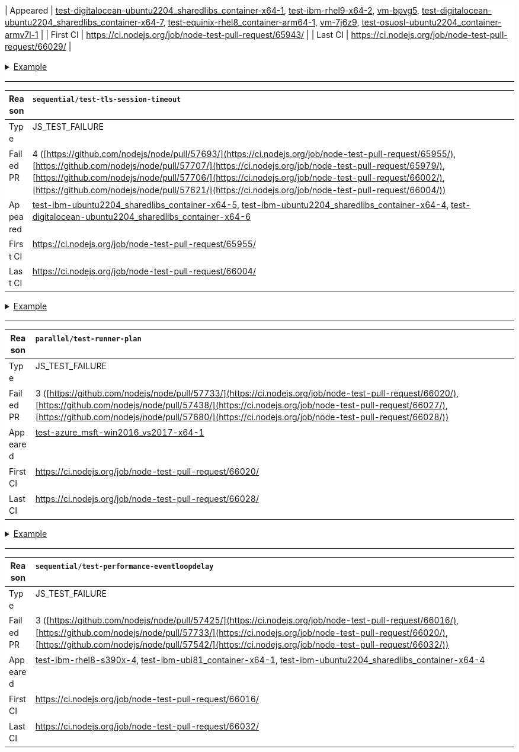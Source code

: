 | Appeared | [test-digitalocean-ubuntu2204_sharedlibs_container-x64-1](https://ci.nodejs.org/job/node-test-commit-linux-containered/nodes=ubuntu2204_sharedlibs_withoutintl_x64/49847/console), [test-ibm-rhel9-x64-2](https://ci.nodejs.org/job/node-test-commit-linux/nodes=rhel9-x64/63913/console), [vm-bpvg5](https://ci.nodejs.org/job/node-test-commit-osx/nodes=osx13-arm64/64385/console), [test-digitalocean-ubuntu2204_sharedlibs_container-x64-7](https://ci.nodejs.org/job/node-test-commit-linux-containered/nodes=ubuntu2204_sharedlibs_smallicu_x64/49805/console), [test-equinix-rhel8_container-arm64-1](https://ci.nodejs.org/job/node-test-commit-arm/nodes=rhel8-arm64/57888/console), [vm-7j6z9](https://ci.nodejs.org/job/node-test-commit-osx/nodes=osx13-arm64/64370/console), [test-osuosl-ubuntu2204_container-armv7l-1](https://ci.nodejs.org/job/node-test-commit-arm/nodes=ubuntu2204-armv7l/57865/console) |
| First CI | https://ci.nodejs.org/job/node-test-pull-request/65943/ |
| Last CI | https://ci.nodejs.org/job/node-test-pull-request/66029/ |

<details><summary><a href="https://ci.nodejs.org/job/node-test-commit-linux-containered/nodes=ubuntu2204_sharedlibs_withoutintl_x64/49847/console">Example</a></summary></details>

-------

| Reason | <code>sequential/test-tls-session-timeout</code> |
| - | :- |
| Type | JS_TEST_FAILURE |
| Failed PR | 4 ([https://github.com/nodejs/node/pull/57693/](https://ci.nodejs.org/job/node-test-pull-request/65955/), [https://github.com/nodejs/node/pull/57707/](https://ci.nodejs.org/job/node-test-pull-request/65979/), [https://github.com/nodejs/node/pull/57706/](https://ci.nodejs.org/job/node-test-pull-request/66002/), [https://github.com/nodejs/node/pull/57621/](https://ci.nodejs.org/job/node-test-pull-request/66004/)) |
| Appeared | [test-ibm-ubuntu2204_sharedlibs_container-x64-5](https://ci.nodejs.org/job/node-test-commit-linux-containered/nodes=ubuntu2204_sharedlibs_openssl32_x64/49822/console), [test-ibm-ubuntu2204_sharedlibs_container-x64-4](https://ci.nodejs.org/job/node-test-commit-linux-containered/nodes=ubuntu2204_sharedlibs_openssl35_x64/49820/console), [test-digitalocean-ubuntu2204_sharedlibs_container-x64-6](https://ci.nodejs.org/job/node-test-commit-linux-containered/nodes=ubuntu2204_sharedlibs_openssl35_x64/49802/console) |
| First CI | https://ci.nodejs.org/job/node-test-pull-request/65955/ |
| Last CI | https://ci.nodejs.org/job/node-test-pull-request/66004/ |

<details><summary><a href="https://ci.nodejs.org/job/node-test-commit-linux-containered/nodes=ubuntu2204_sharedlibs_openssl32_x64/49822/console">Example</a></summary></details>

-------

| Reason | <code>parallel/test-runner-plan</code> |
| - | :- |
| Type | JS_TEST_FAILURE |
| Failed PR | 3 ([https://github.com/nodejs/node/pull/57733/](https://ci.nodejs.org/job/node-test-pull-request/66020/), [https://github.com/nodejs/node/pull/57438/](https://ci.nodejs.org/job/node-test-pull-request/66027/), [https://github.com/nodejs/node/pull/57680/](https://ci.nodejs.org/job/node-test-pull-request/66028/)) |
| Appeared | [test-azure_msft-win2016_vs2017-x64-1](https://ci.nodejs.org/job/node-test-binary-windows-js-suites/RUN_SUBSET=1,nodes=win2016-COMPILED_BY-vs2022-x86/33392/console) |
| First CI | https://ci.nodejs.org/job/node-test-pull-request/66020/ |
| Last CI | https://ci.nodejs.org/job/node-test-pull-request/66028/ |

<details><summary><a href="https://ci.nodejs.org/job/node-test-binary-windows-js-suites/RUN_SUBSET=1,nodes=win2016-COMPILED_BY-vs2022-x86/33392/console">Example</a></summary></details>

-------

| Reason | <code>sequential/test-performance-eventloopdelay</code> |
| - | :- |
| Type | JS_TEST_FAILURE |
| Failed PR | 3 ([https://github.com/nodejs/node/pull/57425/](https://ci.nodejs.org/job/node-test-pull-request/66016/), [https://github.com/nodejs/node/pull/57733/](https://ci.nodejs.org/job/node-test-pull-request/66020/), [https://github.com/nodejs/node/pull/57542/](https://ci.nodejs.org/job/node-test-pull-request/66032/)) |
| Appeared | [test-ibm-rhel8-s390x-4](https://ci.nodejs.org/job/node-test-commit-linuxone/nodes=rhel8-s390x/48829/console), [test-ibm-ubi81_container-x64-1](https://ci.nodejs.org/job/node-test-commit-linux-containered/nodes=ubi81_sharedlibs_openssl111fips_x64/49838/console), [test-ibm-ubuntu2204_sharedlibs_container-x64-4](https://ci.nodejs.org/job/node-test-commit-linux-containered/nodes=ubuntu2204_sharedlibs_openssl32_x64/49832/console) |
| First CI | https://ci.nodejs.org/job/node-test-pull-request/66016/ |
| Last CI | https://ci.nodejs.org/job/node-test-pull-request/66032/ |
